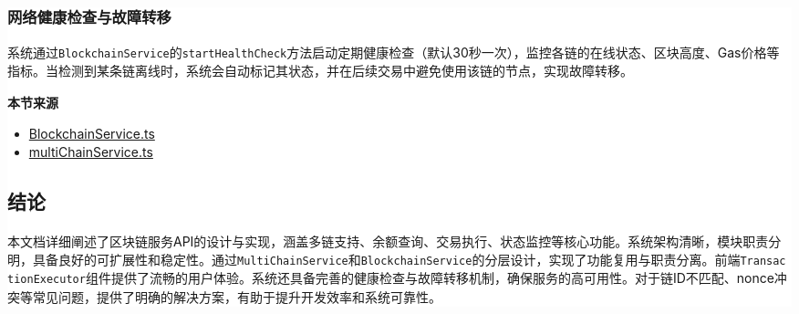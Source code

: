 ### 网络健康检查与故障转移
系统通过`BlockchainService`的`startHealthCheck`方法启动定期健康检查（默认30秒一次），监控各链的在线状态、区块高度、Gas价格等指标。当检测到某条链离线时，系统会自动标记其状态，并在后续交易中避免使用该链的节点，实现故障转移。

**本节来源**  
- [BlockchainService.ts](file://backend/src/services/BlockchainService.ts#L1-L306)
- [multiChainService.ts](file://backend/src/services/multiChainService.ts#L1-L507)

## 结论
本文档详细阐述了区块链服务API的设计与实现，涵盖多链支持、余额查询、交易执行、状态监控等核心功能。系统架构清晰，模块职责分明，具备良好的可扩展性和稳定性。通过`MultiChainService`和`BlockchainService`的分层设计，实现了功能复用与职责分离。前端`TransactionExecutor`组件提供了流畅的用户体验。系统还具备完善的健康检查与故障转移机制，确保服务的高可用性。对于链ID不匹配、nonce冲突等常见问题，提供了明确的解决方案，有助于提升开发效率和系统可靠性。